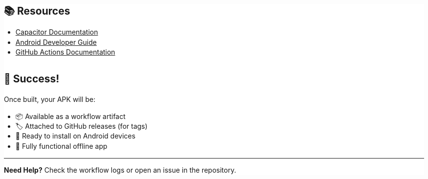 ## 📚 Resources

- [Capacitor Documentation](https://capacitorjs.com/docs)
- [Android Developer Guide](https://developer.android.com/guide)
- [GitHub Actions Documentation](https://docs.github.com/en/actions)

## 🎉 Success!

Once built, your APK will be:
- 📦 Available as a workflow artifact
- 🏷️ Attached to GitHub releases (for tags)
- 📱 Ready to install on Android devices
- 🚀 Fully functional offline app

---

**Need Help?** Check the workflow logs or open an issue in the repository.
